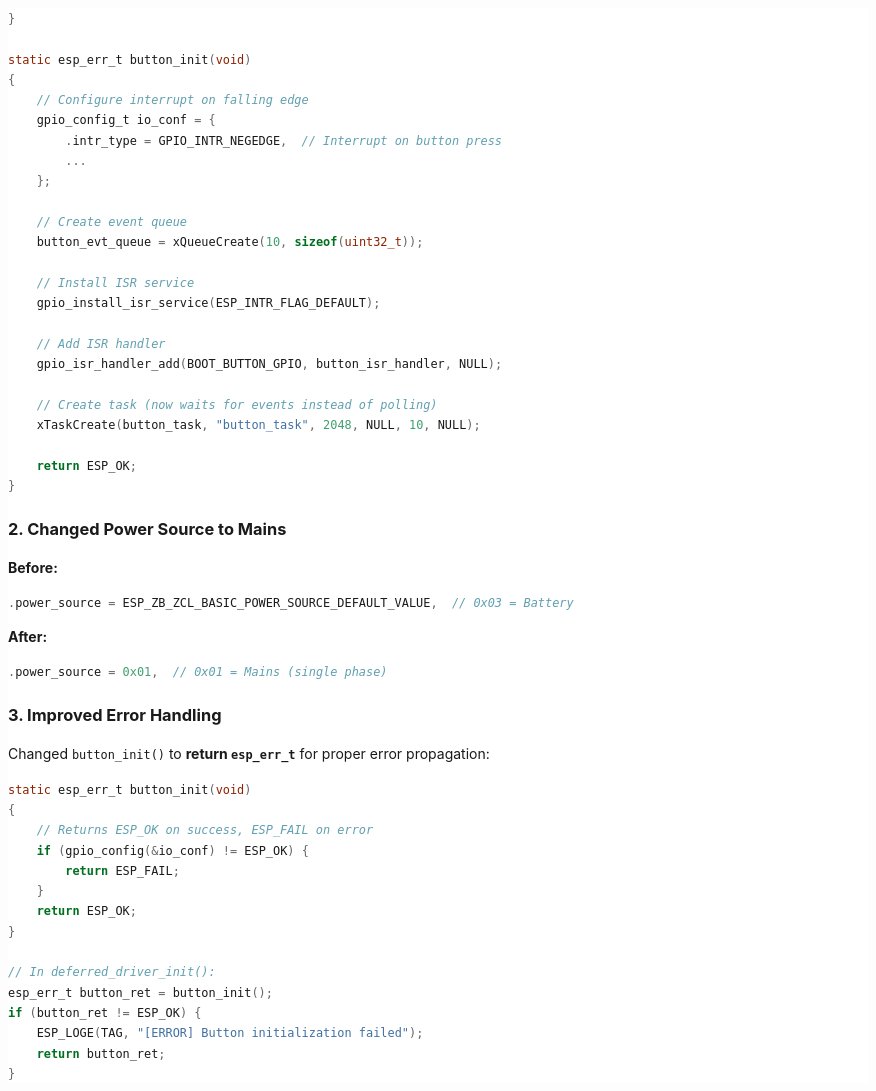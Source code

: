 ```c
}

static esp_err_t button_init(void)
{
    // Configure interrupt on falling edge
    gpio_config_t io_conf = {
        .intr_type = GPIO_INTR_NEGEDGE,  // Interrupt on button press
        ...
    };
    
    // Create event queue
    button_evt_queue = xQueueCreate(10, sizeof(uint32_t));
    
    // Install ISR service
    gpio_install_isr_service(ESP_INTR_FLAG_DEFAULT);
    
    // Add ISR handler
    gpio_isr_handler_add(BOOT_BUTTON_GPIO, button_isr_handler, NULL);
    
    // Create task (now waits for events instead of polling)
    xTaskCreate(button_task, "button_task", 2048, NULL, 10, NULL);
    
    return ESP_OK;
}
```

### 2. Changed Power Source to Mains

**Before:**
```c
.power_source = ESP_ZB_ZCL_BASIC_POWER_SOURCE_DEFAULT_VALUE,  // 0x03 = Battery
```

**After:**
```c
.power_source = 0x01,  // 0x01 = Mains (single phase)
```

### 3. Improved Error Handling

Changed `button_init()` to **return `esp_err_t`** for proper error propagation:

```c
static esp_err_t button_init(void)
{
    // Returns ESP_OK on success, ESP_FAIL on error
    if (gpio_config(&io_conf) != ESP_OK) {
        return ESP_FAIL;
    }
    return ESP_OK;
}

// In deferred_driver_init():
esp_err_t button_ret = button_init();
if (button_ret != ESP_OK) {
    ESP_LOGE(TAG, "[ERROR] Button initialization failed");
    return button_ret;
}
```
